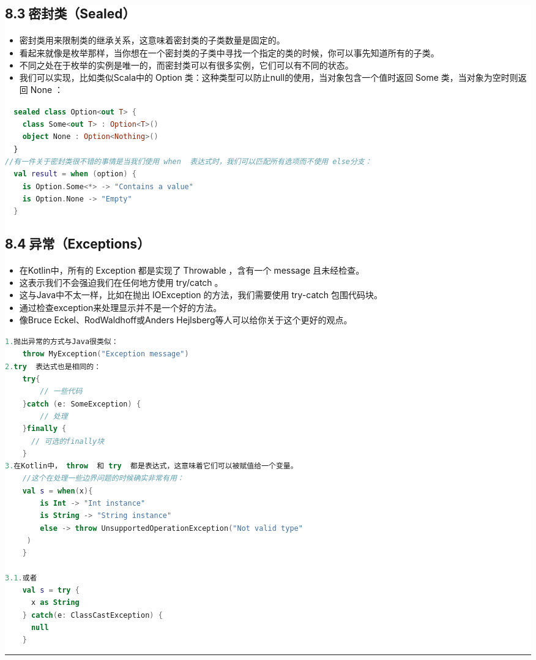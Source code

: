 ## 8.3 密封类（Sealed）

* 密封类用来限制类的继承关系，这意味着密封类的子类数量是固定的。
* 看起来就像是枚举那样，当你想在一个密封类的子类中寻找一个指定的类的时候，你可以事先知道所有的子类。
* 不同之处在于枚举的实例是唯一的，而密封类可以有很多实例，它们可以有不同的状态。
* 我们可以实现，比如类似Scala中的 Option  类：这种类型可以防止null的使用，当对象包含一个值时返回 Some  类，当对象为空时则返回 None  ：

```kotlin
  sealed class Option<out T> {
    class Some<out T> : Option<T>()
    object None : Option<Nothing>()
  }
//有一件关于密封类很不错的事情是当我们使用 when  表达式时，我们可以匹配所有选项而不使用 else分支：
  val result = when (option) {
    is Option.Some<*> -> "Contains a value"
    is Option.None -> "Empty"
  }
```

## 8.4 异常（Exceptions）

* 在Kotlin中，所有的 Exception  都是实现了 Throwable  ，含有一个 message  且未经检查。
* 这表示我们不会强迫我们在任何地方使用 try/catch  。
* 这与Java中不太一样，比如在抛出 IOException  的方法，我们需要使用 try-catch  包围代码块。
* 通过检查exception来处理显示并不是一个好的方法。
* 像Bruce Eckel、RodWaldhoff或Anders Hejlsberg等人可以给你关于这个更好的观点。

```kotlin
1.抛出异常的方式与Java很类似：
	throw MyException("Exception message")
2.try  表达式也是相同的：
    try{
    	// 一些代码
    }catch (e: SomeException) {
    	// 处理
    }finally {
      // 可选的finally块
    }
3.在Kotlin中， throw  和 try  都是表达式，这意味着它们可以被赋值给一个变量。
	//这个在处理一些边界问题的时候确实非常有用：
    val s = when(x){
        is Int -> "Int instance"
        is String -> "String instance"
        else -> throw UnsupportedOperationException("Not valid type"
   	 )
	}

3.1.或者
    val s = try {
      x as String 
    } catch(e: ClassCastException) { 
      null
    }
```

---